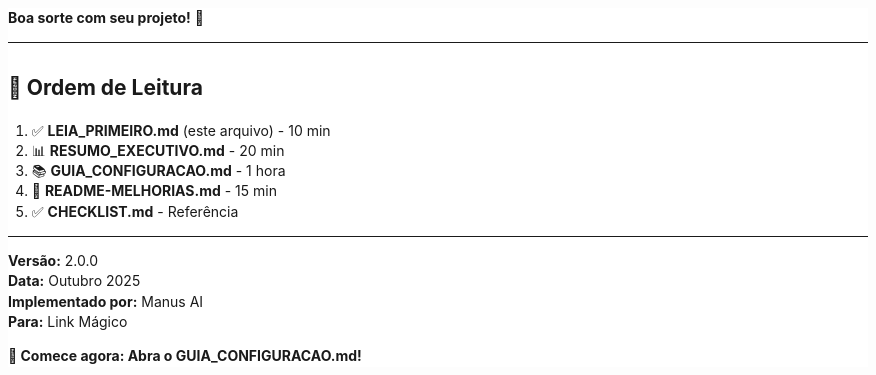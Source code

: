 **Boa sorte com seu projeto!** 🚀

---

## 📖 Ordem de Leitura

1. ✅ **LEIA_PRIMEIRO.md** (este arquivo) - 10 min
2. 📊 **RESUMO_EXECUTIVO.md** - 20 min
3. 📚 **GUIA_CONFIGURACAO.md** - 1 hora
4. 🚀 **README-MELHORIAS.md** - 15 min
5. ✅ **CHECKLIST.md** - Referência

---

**Versão:** 2.0.0  
**Data:** Outubro 2025  
**Implementado por:** Manus AI  
**Para:** Link Mágico

**🎯 Comece agora: Abra o GUIA_CONFIGURACAO.md!**
